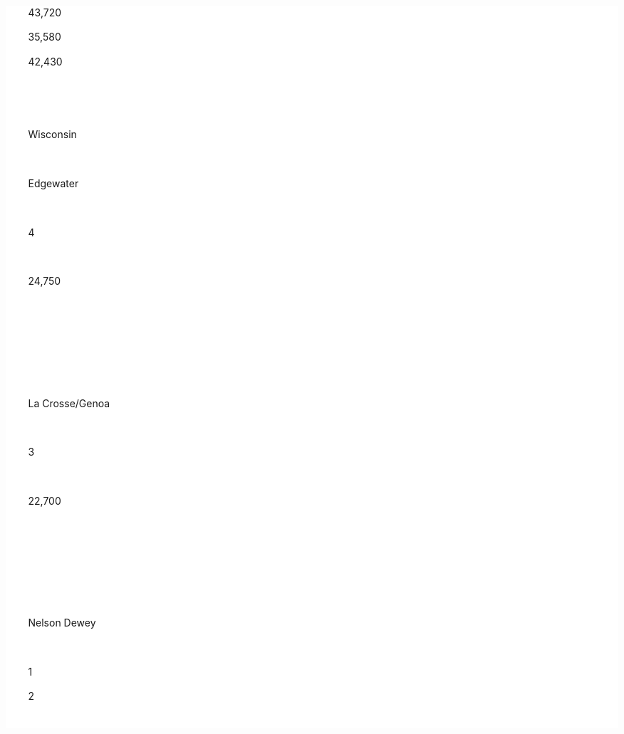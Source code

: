         43,720

        35,580

        42,430  </td>

  </tr>

          <tr>

            <td> 

        Wisconsin  </td>

            <td> 

        Edgewater  </td>

            <td> 

        4  </td>

            <td> 

        24,750  </td>

  </tr>

          <tr>

            <td> 

   </td>

            <td> 

        La Crosse/Genoa  </td>

            <td> 

        3  </td>

            <td> 

        22,700  </td>

  </tr>

          <tr>

            <td> 

   </td>

            <td> 

        Nelson Dewey  </td>

            <td> 

        1

        2  </td>

            <td> 
